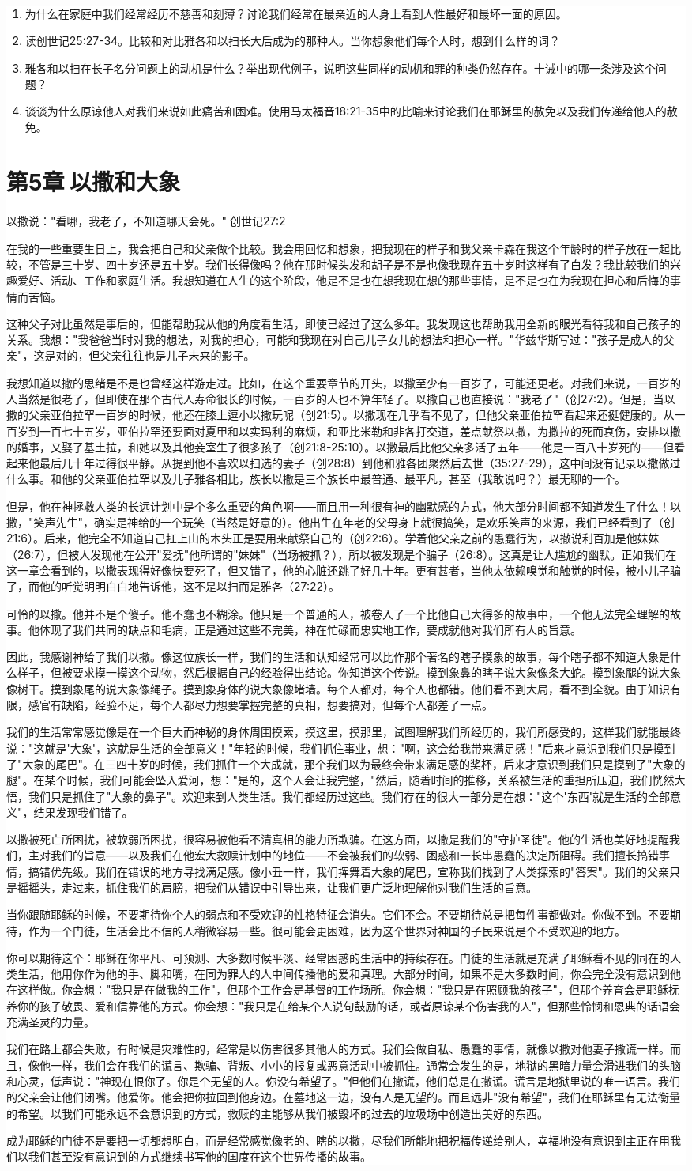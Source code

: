 1. 为什么在家庭中我们经常经历不慈善和刻薄？讨论我们经常在最亲近的人身上看到人性最好和最坏一面的原因。
    
2. 读创世记25:27-34。比较和对比雅各和以扫长大后成为的那种人。当你想象他们每个人时，想到什么样的词？
    
3. 雅各和以扫在长子名分问题上的动机是什么？举出现代例子，说明这些同样的动机和罪的种类仍然存在。十诫中的哪一条涉及这个问题？
    
4. 谈谈为什么原谅他人对我们来说如此痛苦和困难。使用马太福音18:21-35中的比喻来讨论我们在耶稣里的赦免以及我们传递给他人的赦免。

# 第5章 以撒和大象

以撒说："看哪，我老了，不知道哪天会死。" 创世记27:2

在我的一些重要生日上，我会把自己和父亲做个比较。我会用回忆和想象，把我现在的样子和我父亲卡森在我这个年龄时的样子放在一起比较，不管是三十岁、四十岁还是五十岁。我们长得像吗？他在那时候头发和胡子是不是也像我现在五十岁时这样有了白发？我比较我们的兴趣爱好、活动、工作和家庭生活。我想知道在人生的这个阶段，他是不是也在想我现在想的那些事情，是不是也在为我现在担心和后悔的事情而苦恼。

这种父子对比虽然是事后的，但能帮助我从他的角度看生活，即使已经过了这么多年。我发现这也帮助我用全新的眼光看待我和自己孩子的关系。我想："我爸爸当时对我的想法，对我的担心，可能和我现在对自己儿子女儿的想法和担心一样。"华兹华斯写过："孩子是成人的父亲"，这是对的，但父亲往往也是儿子未来的影子。

我想知道以撒的思绪是不是也曾经这样游走过。比如，在这个重要章节的开头，以撒至少有一百岁了，可能还更老。对我们来说，一百岁的人当然是很老了，但即使在那个古代人寿命很长的时候，一百岁的人也不算年轻了。以撒自己也直接说："我老了"（创27:2）。但是，当以撒的父亲亚伯拉罕一百岁的时候，他还在膝上逗小以撒玩呢（创21:5）。以撒现在几乎看不见了，但他父亲亚伯拉罕看起来还挺健康的。从一百岁到一百七十五岁，亚伯拉罕还要面对夏甲和以实玛利的麻烦，和亚比米勒和非各打交道，差点献祭以撒，为撒拉的死而哀伤，安排以撒的婚事，又娶了基土拉，和她以及其他妾室生了很多孩子（创21:8-25:10）。以撒最后比他父亲多活了五年——他是一百八十岁死的——但看起来他最后几十年过得很平静。从提到他不喜欢以扫选的妻子（创28:8）到他和雅各团聚然后去世（35:27-29），这中间没有记录以撒做过什么事。和他的父亲亚伯拉罕以及儿子雅各相比，族长以撒是三个族长中最普通、最平凡，甚至（我敢说吗？）最无聊的一个。

但是，他在神拯救人类的长远计划中是个多么重要的角色啊——而且用一种很有神的幽默感的方式，他大部分时间都不知道发生了什么！以撒，"笑声先生"，确实是神给的一个玩笑（当然是好意的）。他出生在年老的父母身上就很搞笑，是欢乐笑声的来源，我们已经看到了（创21:6）。后来，他完全不知道自己扛上山的木头正是要用来献祭自己的（创22:6）。学着他父亲之前的愚蠢行为，以撒说利百加是他妹妹（26:7），但被人发现他在公开"爱抚"他所谓的"妹妹"（当场被抓？），所以被发现是个骗子（26:8）。这真是让人尴尬的幽默。正如我们在这一章会看到的，以撒表现得好像快要死了，但又错了，他的心脏还跳了好几十年。更有甚者，当他太依赖嗅觉和触觉的时候，被小儿子骗了，而他的听觉明明白白地告诉他，这不是以扫而是雅各（27:22）。

可怜的以撒。他并不是个傻子。他不蠢也不糊涂。他只是一个普通的人，被卷入了一个比他自己大得多的故事中，一个他无法完全理解的故事。他体现了我们共同的缺点和毛病，正是通过这些不完美，神在忙碌而忠实地工作，要成就他对我们所有人的旨意。

因此，我感谢神给了我们以撒。像这位族长一样，我们的生活和认知经常可以比作那个著名的瞎子摸象的故事，每个瞎子都不知道大象是什么样子，但被要求摸一摸这个动物，然后根据自己的经验得出结论。你知道这个传说。摸到象鼻的瞎子说大象像条大蛇。摸到象腿的说大象像树干。摸到象尾的说大象像绳子。摸到象身体的说大象像堵墙。每个人都对，每个人也都错。他们看不到大局，看不到全貌。由于知识有限，感官有缺陷，经验不足，每个人都尽力想要掌握完整的真相，想要搞对，但每个人都差了一点。

我们的生活常常感觉像是在一个巨大而神秘的身体周围摸索，摸这里，摸那里，试图理解我们所经历的，我们所感受的，这样我们就能最终说："这就是'大象'，这就是生活的全部意义！"年轻的时候，我们抓住事业，想："啊，这会给我带来满足感！"后来才意识到我们只是摸到了"大象的尾巴"。在三四十岁的时候，我们抓住一个大成就，那个我们以为最终会带来满足感的奖杯，后来才意识到我们只是摸到了"大象的腿"。在某个时候，我们可能会坠入爱河，想："是的，这个人会让我完整，"然后，随着时间的推移，关系被生活的重担所压迫，我们恍然大悟，我们只是抓住了"大象的鼻子"。欢迎来到人类生活。我们都经历过这些。我们存在的很大一部分是在想："这个'东西'就是生活的全部意义"，结果发现我们错了。

以撒被死亡所困扰，被软弱所困扰，很容易被他看不清真相的能力所欺骗。在这方面，以撒是我们的"守护圣徒"。他的生活也美好地提醒我们，主对我们的旨意——以及我们在他宏大救赎计划中的地位——不会被我们的软弱、困惑和一长串愚蠢的决定所阻碍。我们擅长搞错事情，搞错优先级。我们在错误的地方寻找满足感。像小丑一样，我们挥舞着大象的尾巴，宣称我们找到了人类探索的"答案"。我们的父亲只是摇摇头，走过来，抓住我们的肩膀，把我们从错误中引导出来，让我们更广泛地理解他对我们生活的旨意。

当你跟随耶稣的时候，不要期待你个人的弱点和不受欢迎的性格特征会消失。它们不会。不要期待总是把每件事都做对。你做不到。不要期待，作为一个门徒，生活会比不信的人稍微容易一些。很可能会更困难，因为这个世界对神国的子民来说是个不受欢迎的地方。

你可以期待这个：耶稣在你平凡、可预测、大多数时候平淡、经常困惑的生活中的持续存在。门徒的生活就是充满了耶稣看不见的同在的人类生活，他用你作为他的手、脚和嘴，在同为罪人的人中间传播他的爱和真理。大部分时间，如果不是大多数时间，你会完全没有意识到他在这样做。你会想："我只是在做我的工作"，但那个工作会是基督的工作场所。你会想："我只是在照顾我的孩子"，但那个养育会是耶稣抚养你的孩子敬畏、爱和信靠他的方式。你会想："我只是在给某个人说句鼓励的话，或者原谅某个伤害我的人"，但那些怜悯和恩典的话语会充满圣灵的力量。

我们在路上都会失败，有时候是灾难性的，经常是以伤害很多其他人的方式。我们会做自私、愚蠢的事情，就像以撒对他妻子撒谎一样。而且，像他一样，我们会在我们的谎言、欺骗、背叛、小小的报复或恶意活动中被抓住。通常会发生的是，地狱的黑暗力量会滑进我们的头脑和心灵，低声说："神现在恨你了。你是个无望的人。你没有希望了。"但他们在撒谎，他们总是在撒谎。谎言是地狱里说的唯一语言。我们的父亲会让他们闭嘴。他爱你。他会把你拉回到他身边。在墓地这一边，没有人是无望的。而且远非"没有希望"，我们在耶稣里有无法衡量的希望。以我们可能永远不会意识到的方式，救赎的主能够从我们被毁坏的过去的垃圾场中创造出美好的东西。

成为耶稣的门徒不是要把一切都想明白，而是经常感觉像老的、瞎的以撒，尽我们所能地把祝福传递给别人，幸福地没有意识到主正在用我们以我们甚至没有意识到的方式继续书写他的国度在这个世界传播的故事。

